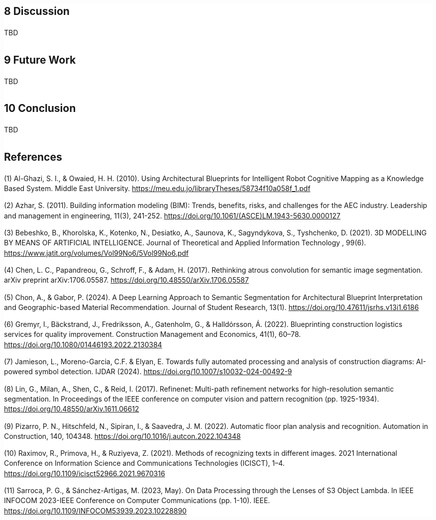 ## 8 Discussion
TBD

## 9 Future Work
TBD

## 10 Conclusion
TBD

## References
(1) Al-Ghazi, S. I., & Owaied, H. H. (2010). Using Architectural Blueprints for Intelligent Robot Cognitive Mapping as a Knowledge Based System. Middle East University. https://meu.edu.jo/libraryTheses/58734f10a058f_1.pdf

(2) Azhar, S. (2011). Building information modeling (BIM): Trends, benefits, risks, and challenges for the AEC industry. Leadership and management in engineering, 11(3), 241-252. https://doi.org/10.1061/(ASCE)LM.1943-5630.0000127

(3) Bebeshko, B., Khorolska, K., Kotenko, N., Desiatko, A., Saunova, K., Sagyndykova, S., Tyshchenko, D. (2021). 3D MODELLING BY MEANS OF ARTIFICIAL INTELLIGENCE. Journal of Theoretical and Applied Information Technology , 99(6). https://www.jatit.org/volumes/Vol99No6/5Vol99No6.pdf

(4) Chen, L. C., Papandreou, G., Schroff, F., & Adam, H. (2017). Rethinking atrous convolution for semantic image segmentation. arXiv preprint arXiv:1706.05587. https://doi.org/10.48550/arXiv.1706.05587

(5) Chon, A., & Gabor, P. (2024). A Deep Learning Approach to Semantic Segmentation for Architectural Blueprint Interpretation and Geographic-based Material Recommendation. Journal of Student Research, 13(1). https://doi.org/10.47611/jsrhs.v13i1.6186

(6) Gremyr, I., Bäckstrand, J., Fredriksson, A., Gatenholm, G., & Halldórsson, Á. (2022). Blueprinting construction logistics services for quality improvement. Construction Management and Economics, 41(1), 60–78. https://doi.org/10.1080/01446193.2022.2130384

(7) Jamieson, L., Moreno-Garcia, C.F. & Elyan, E. Towards fully automated processing and analysis of construction diagrams: AI-powered symbol detection. IJDAR (2024). https://doi.org/10.1007/s10032-024-00492-9

(8) Lin, G., Milan, A., Shen, C., & Reid, I. (2017). Refinenet: Multi-path refinement networks for high-resolution semantic segmentation. In Proceedings of the IEEE conference on computer vision and pattern recognition (pp. 1925-1934). https://doi.org/10.48550/arXiv.1611.06612

(9) Pizarro, P. N., Hitschfeld, N., Sipiran, I., & Saavedra, J. M. (2022). Automatic floor plan analysis and recognition. Automation in Construction, 140, 104348. https://doi.org/10.1016/j.autcon.2022.104348

(10) Raximov, R., Primova, H., & Ruziyeva, Z. (2021). Methods of recognizing texts in different images. 2021 International Conference on Information Science and Communications Technologies (ICISCT), 1–4. https://doi.org/10.1109/icisct52966.2021.9670316

(11) Sarroca, P. G., & Sánchez-Artigas, M. (2023, May). On Data Processing through the Lenses of S3 Object Lambda. In IEEE INFOCOM 2023-IEEE Conference on Computer Communications (pp. 1-10). IEEE. https://doi.org/10.1109/INFOCOM53939.2023.10228890
